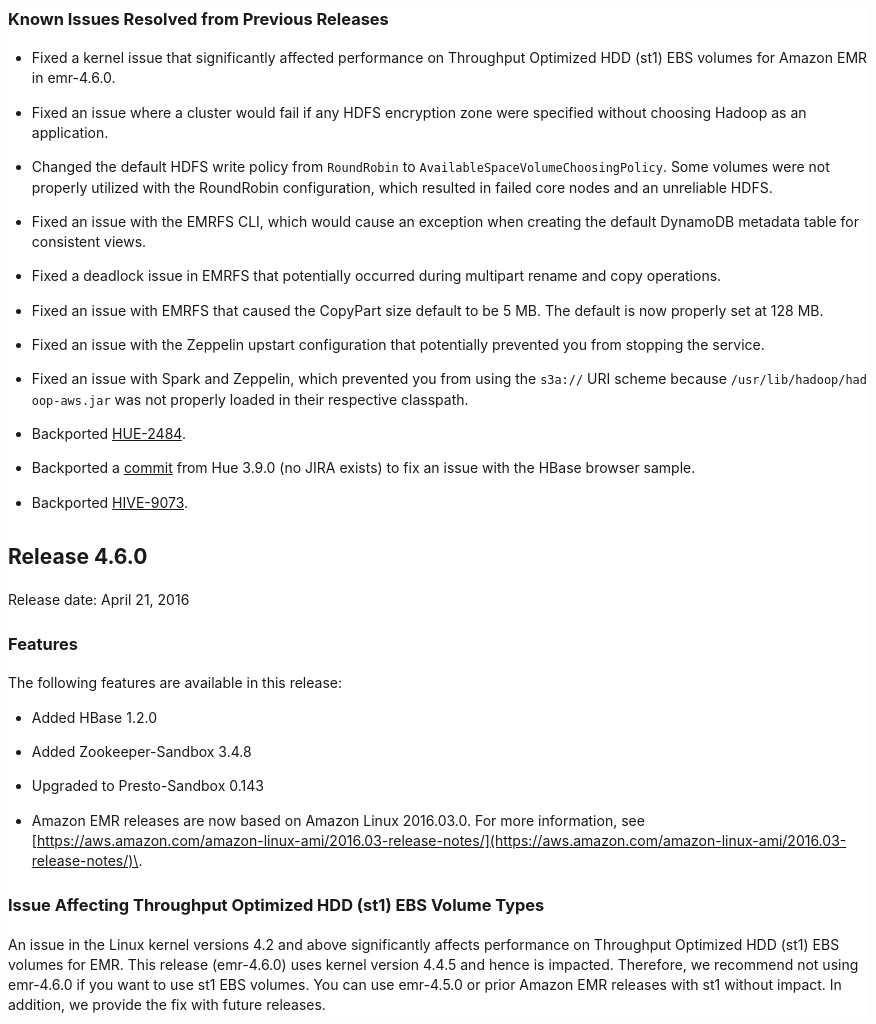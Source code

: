 ### Known Issues Resolved from Previous Releases<a name="w3ab1c11c11c59c12"></a>

+ Fixed a kernel issue that significantly affected performance on Throughput Optimized HDD \(st1\) EBS volumes for Amazon EMR in emr\-4\.6\.0\.

+ Fixed an issue where a cluster would fail if any HDFS encryption zone were specified without choosing Hadoop as an application\.

+ Changed the default HDFS write policy from `RoundRobin` to `AvailableSpaceVolumeChoosingPolicy`\. Some volumes were not properly utilized with the RoundRobin configuration, which resulted in failed core nodes and an unreliable HDFS\.

+ Fixed an issue with the EMRFS CLI, which would cause an exception when creating the default DynamoDB metadata table for consistent views\.

+ Fixed a deadlock issue in EMRFS that potentially occurred during multipart rename and copy operations\.

+ Fixed an issue with EMRFS that caused the CopyPart size default to be 5 MB\. The default is now properly set at 128 MB\.

+ Fixed an issue with the Zeppelin upstart configuration that potentially prevented you from stopping the service\.

+ Fixed an issue with Spark and Zeppelin, which prevented you from using the `s3a://` URI scheme because `/usr/lib/hadoop/hadoop-aws.jar` was not properly loaded in their respective classpath\.

+ Backported [HUE\-2484](https://issues.cloudera.org/browse/HUE-2484)\.

+ Backported a [commit](https://github.com/cloudera/hue/commit/c3c89f085e7a29c9fac7de016d881142d90af3eb) from Hue 3\.9\.0 \(no JIRA exists\) to fix an issue with the HBase browser sample\. 

+ Backported [HIVE\-9073](https://issues.apache.org/jira/browse/HIVE-9073)\.

## Release 4\.6\.0<a name="w3ab1c11c11c61"></a>

Release date: April 21, 2016

### Features<a name="w3ab1c11c11c61b4"></a>

The following features are available in this release:

+ Added HBase 1\.2\.0

+ Added Zookeeper\-Sandbox 3\.4\.8 

+ Upgraded to Presto\-Sandbox 0\.143

+ Amazon EMR releases are now based on Amazon Linux 2016\.03\.0\. For more information, see [https://aws.amazon.com/amazon-linux-ami/2016.03-release-notes/](https://aws.amazon.com/amazon-linux-ami/2016.03-release-notes/)\.

### Issue Affecting Throughput Optimized HDD \(st1\) EBS Volume Types<a name="w3ab1c11c11c61b6"></a>

An issue in the Linux kernel versions 4\.2 and above significantly affects performance on Throughput Optimized HDD \(st1\) EBS volumes for EMR\. This release \(emr\-4\.6\.0\) uses kernel version 4\.4\.5 and hence is impacted\. Therefore, we recommend not using emr\-4\.6\.0 if you want to use st1 EBS volumes\. You can use emr\-4\.5\.0 or prior Amazon EMR releases with st1 without impact\. In addition, we provide the fix with future releases\.
